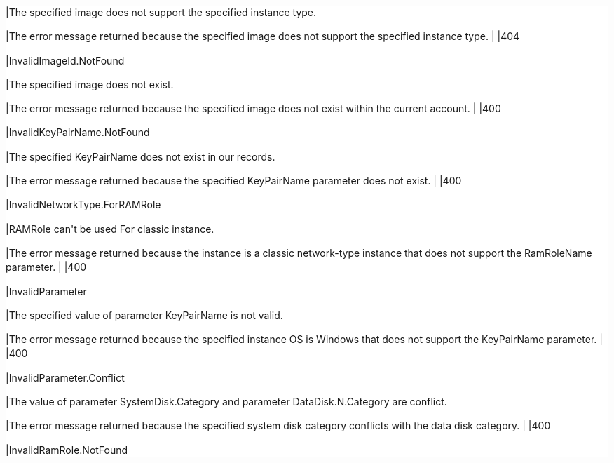 |The specified image does not support the specified instance type.

|The error message returned because the specified image does not support the specified instance type. |
|404

|InvalidImageId.NotFound

|The specified image does not exist.

|The error message returned because the specified image does not exist within the current account. |
|400

|InvalidKeyPairName.NotFound

|The specified KeyPairName does not exist in our records.

|The error message returned because the specified KeyPairName parameter does not exist. |
|400

|InvalidNetworkType.ForRAMRole

|RAMRole can't be used For classic instance.

|The error message returned because the instance is a classic network-type instance that does not support the RamRoleName parameter. |
|400

|InvalidParameter

|The specified value of parameter KeyPairName is not valid.

|The error message returned because the specified instance OS is Windows that does not support the KeyPairName parameter. |
|400

|InvalidParameter.Conflict

|The value of parameter SystemDisk.Category and parameter DataDisk.N.Category are conflict.

|The error message returned because the specified system disk category conflicts with the data disk category. |
|400

|InvalidRamRole.NotFound
